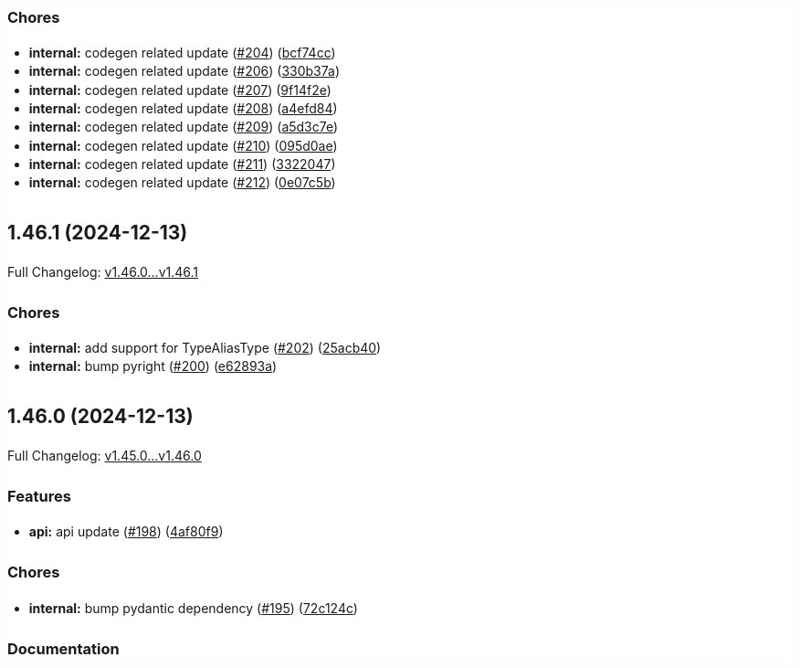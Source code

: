 ### Chores

* **internal:** codegen related update ([#204](https://github.com/julep-ai/python-sdk/issues/204)) ([bcf74cc](https://github.com/julep-ai/python-sdk/commit/bcf74ccacb6bbc55eee0a134a51c9c45814c938e))
* **internal:** codegen related update ([#206](https://github.com/julep-ai/python-sdk/issues/206)) ([330b37a](https://github.com/julep-ai/python-sdk/commit/330b37a15d633e1b8116c52e36db8d2a652e836d))
* **internal:** codegen related update ([#207](https://github.com/julep-ai/python-sdk/issues/207)) ([9f14f2e](https://github.com/julep-ai/python-sdk/commit/9f14f2e5d5be874cb2c428d4ed7d772afc0a51c8))
* **internal:** codegen related update ([#208](https://github.com/julep-ai/python-sdk/issues/208)) ([a4efd84](https://github.com/julep-ai/python-sdk/commit/a4efd8460884d375eb1f457e12479eeb30d5a626))
* **internal:** codegen related update ([#209](https://github.com/julep-ai/python-sdk/issues/209)) ([a5d3c7e](https://github.com/julep-ai/python-sdk/commit/a5d3c7e250b805512f5074f13d5d290eceadd776))
* **internal:** codegen related update ([#210](https://github.com/julep-ai/python-sdk/issues/210)) ([095d0ae](https://github.com/julep-ai/python-sdk/commit/095d0ae75417640ea103887725b547509fa676ab))
* **internal:** codegen related update ([#211](https://github.com/julep-ai/python-sdk/issues/211)) ([3322047](https://github.com/julep-ai/python-sdk/commit/3322047a5c02c23824a3969173fef776db2ee165))
* **internal:** codegen related update ([#212](https://github.com/julep-ai/python-sdk/issues/212)) ([0e07c5b](https://github.com/julep-ai/python-sdk/commit/0e07c5b6a47eccafc530f2daff691b9fe4827013))

## 1.46.1 (2024-12-13)

Full Changelog: [v1.46.0...v1.46.1](https://github.com/julep-ai/python-sdk/compare/v1.46.0...v1.46.1)

### Chores

* **internal:** add support for TypeAliasType ([#202](https://github.com/julep-ai/python-sdk/issues/202)) ([25acb40](https://github.com/julep-ai/python-sdk/commit/25acb40c091ce67316828d2eeb65992335d5bae8))
* **internal:** bump pyright ([#200](https://github.com/julep-ai/python-sdk/issues/200)) ([e62893a](https://github.com/julep-ai/python-sdk/commit/e62893add4117e2efba9cc63fdc206c53fe662e0))

## 1.46.0 (2024-12-13)

Full Changelog: [v1.45.0...v1.46.0](https://github.com/julep-ai/python-sdk/compare/v1.45.0...v1.46.0)

### Features

* **api:** api update ([#198](https://github.com/julep-ai/python-sdk/issues/198)) ([4af80f9](https://github.com/julep-ai/python-sdk/commit/4af80f914d427a302514e7829ab77c8cc36290a8))


### Chores

* **internal:** bump pydantic dependency ([#195](https://github.com/julep-ai/python-sdk/issues/195)) ([72c124c](https://github.com/julep-ai/python-sdk/commit/72c124c256bb9e3fa25381e2b132c2e3b0b5cc6e))


### Documentation
